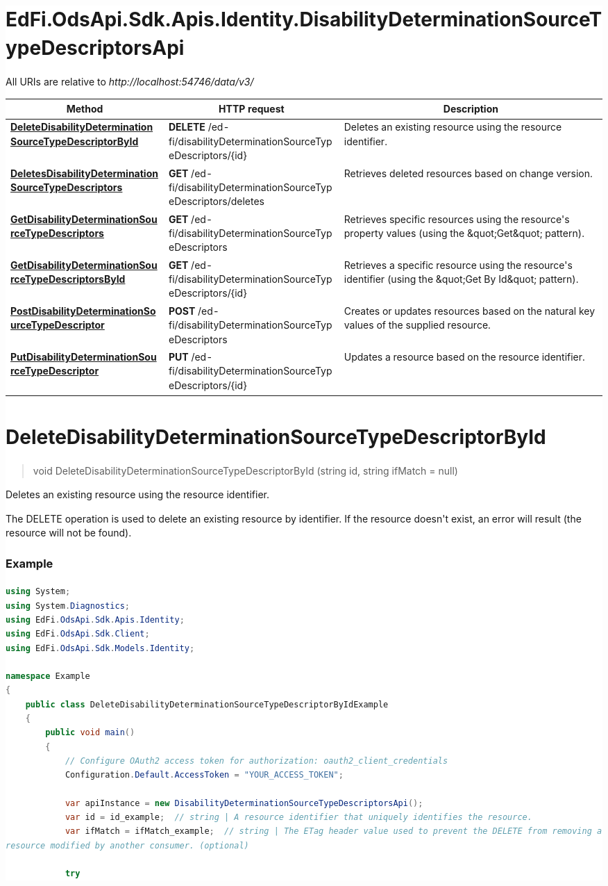 # EdFi.OdsApi.Sdk.Apis.Identity.DisabilityDeterminationSourceTypeDescriptorsApi

All URIs are relative to *http://localhost:54746/data/v3/*

Method | HTTP request | Description
------------- | ------------- | -------------
[**DeleteDisabilityDeterminationSourceTypeDescriptorById**](DisabilityDeterminationSourceTypeDescriptorsApi.md#deletedisabilitydeterminationsourcetypedescriptorbyid) | **DELETE** /ed-fi/disabilityDeterminationSourceTypeDescriptors/{id} | Deletes an existing resource using the resource identifier.
[**DeletesDisabilityDeterminationSourceTypeDescriptors**](DisabilityDeterminationSourceTypeDescriptorsApi.md#deletesdisabilitydeterminationsourcetypedescriptors) | **GET** /ed-fi/disabilityDeterminationSourceTypeDescriptors/deletes | Retrieves deleted resources based on change version.
[**GetDisabilityDeterminationSourceTypeDescriptors**](DisabilityDeterminationSourceTypeDescriptorsApi.md#getdisabilitydeterminationsourcetypedescriptors) | **GET** /ed-fi/disabilityDeterminationSourceTypeDescriptors | Retrieves specific resources using the resource&#39;s property values (using the \&quot;Get\&quot; pattern).
[**GetDisabilityDeterminationSourceTypeDescriptorsById**](DisabilityDeterminationSourceTypeDescriptorsApi.md#getdisabilitydeterminationsourcetypedescriptorsbyid) | **GET** /ed-fi/disabilityDeterminationSourceTypeDescriptors/{id} | Retrieves a specific resource using the resource&#39;s identifier (using the \&quot;Get By Id\&quot; pattern).
[**PostDisabilityDeterminationSourceTypeDescriptor**](DisabilityDeterminationSourceTypeDescriptorsApi.md#postdisabilitydeterminationsourcetypedescriptor) | **POST** /ed-fi/disabilityDeterminationSourceTypeDescriptors | Creates or updates resources based on the natural key values of the supplied resource.
[**PutDisabilityDeterminationSourceTypeDescriptor**](DisabilityDeterminationSourceTypeDescriptorsApi.md#putdisabilitydeterminationsourcetypedescriptor) | **PUT** /ed-fi/disabilityDeterminationSourceTypeDescriptors/{id} | Updates a resource based on the resource identifier.


<a name="deletedisabilitydeterminationsourcetypedescriptorbyid"></a>
# **DeleteDisabilityDeterminationSourceTypeDescriptorById**
> void DeleteDisabilityDeterminationSourceTypeDescriptorById (string id, string ifMatch = null)

Deletes an existing resource using the resource identifier.

The DELETE operation is used to delete an existing resource by identifier. If the resource doesn't exist, an error will result (the resource will not be found).

### Example
```csharp
using System;
using System.Diagnostics;
using EdFi.OdsApi.Sdk.Apis.Identity;
using EdFi.OdsApi.Sdk.Client;
using EdFi.OdsApi.Sdk.Models.Identity;

namespace Example
{
    public class DeleteDisabilityDeterminationSourceTypeDescriptorByIdExample
    {
        public void main()
        {
            // Configure OAuth2 access token for authorization: oauth2_client_credentials
            Configuration.Default.AccessToken = "YOUR_ACCESS_TOKEN";

            var apiInstance = new DisabilityDeterminationSourceTypeDescriptorsApi();
            var id = id_example;  // string | A resource identifier that uniquely identifies the resource.
            var ifMatch = ifMatch_example;  // string | The ETag header value used to prevent the DELETE from removing a resource modified by another consumer. (optional) 

            try
```